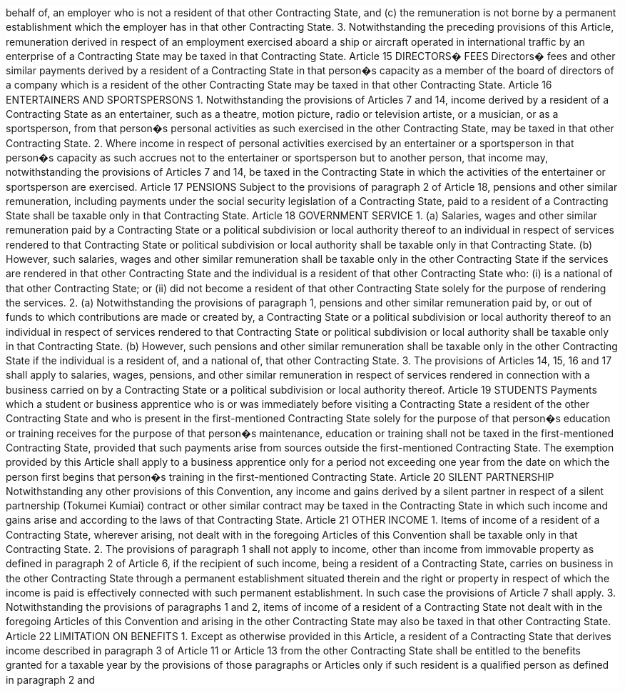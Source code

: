 behalf of, an employer who is not a resident of that other Contracting State, and (c) the remuneration is not borne by a permanent establishment which the employer has in that other Contracting State. 3. Notwithstanding the preceding provisions of this Article, remuneration derived in respect of an employment exercised aboard a ship or aircraft operated in international traffic by an enterprise of a Contracting State may be taxed in that Contracting State. Article 15 DIRECTORS� FEES Directors� fees and other similar payments derived by a resident of a Contracting State in that person�s capacity as a member of the board of directors of a company which is a resident of the other Contracting State may be taxed in that other Contracting State. Article 16 ENTERTAINERS AND SPORTSPERSONS 1. Notwithstanding the provisions of Articles 7 and 14, income derived by a resident of a Contracting State as an entertainer, such as a theatre, motion picture, radio or television artiste, or a musician, or as a sportsperson, from that person�s personal activities as such exercised in the other Contracting State, may be taxed in that other Contracting State. 2. Where income in respect of personal activities exercised by an entertainer or a sportsperson in that person�s capacity as such accrues not to the entertainer or sportsperson but to another person, that income may, notwithstanding the provisions of Articles 7 and 14, be taxed in the Contracting State in which the activities of the entertainer or sportsperson are exercised. Article 17 PENSIONS Subject to the provisions of paragraph 2 of Article 18, pensions and other similar remuneration, including payments under the social security legislation of a Contracting State, paid to a resident of a Contracting State shall be taxable only in that Contracting State. Article 18 GOVERNMENT SERVICE 1. (a) Salaries, wages and other similar remuneration paid by a Contracting State or a political subdivision or local authority thereof to an individual in respect of services rendered to that Contracting State or political subdivision or local authority shall be taxable only in that Contracting State. (b) However, such salaries, wages and other similar remuneration shall be taxable only in the other Contracting State if the services are rendered in that other Contracting State and the individual is a resident of that other Contracting State who: (i) is a national of that other Contracting State; or (ii) did not become a resident of that other Contracting State solely for the purpose of rendering the services. 2. (a) Notwithstanding the provisions of paragraph 1, pensions and other similar remuneration paid by, or out of funds to which contributions are made or created by, a Contracting State or a political subdivision or local authority thereof to an individual in respect of services rendered to that Contracting State or political subdivision or local authority shall be taxable only in that Contracting State. (b) However, such pensions and other similar remuneration shall be taxable only in the other Contracting State if the individual is a resident of, and a national of, that other Contracting State. 3. The provisions of Articles 14, 15, 16 and 17 shall apply to salaries, wages, pensions, and other similar remuneration in respect of services rendered in connection with a business carried on by a Contracting State or a political subdivision or local authority thereof. Article 19 STUDENTS Payments which a student or business apprentice who is or was immediately before visiting a Contracting State a resident of the other Contracting State and who is present in the first-mentioned Contracting State solely for the purpose of that person�s education or training receives for the purpose of that person�s maintenance, education or training shall not be taxed in the first-mentioned Contracting State, provided that such payments arise from sources outside the first-mentioned Contracting State. The exemption provided by this Article shall apply to a business apprentice only for a period not exceeding one year from the date on which the person first begins that person�s training in the first-mentioned Contracting State. Article 20 SILENT PARTNERSHIP Notwithstanding any other provisions of this Convention, any income and gains derived by a silent partner in respect of a silent partnership (Tokumei Kumiai) contract or other similar contract may be taxed in the Contracting State in which such income and gains arise and according to the laws of that Contracting State. Article 21 OTHER INCOME 1. Items of income of a resident of a Contracting State, wherever arising, not dealt with in the foregoing Articles of this Convention shall be taxable only in that Contracting State. 2. The provisions of paragraph 1 shall not apply to income, other than income from immovable property as defined in paragraph 2 of Article 6, if the recipient of such income, being a resident of a Contracting State, carries on business in the other Contracting State through a permanent establishment situated therein and the right or property in respect of which the income is paid is effectively connected with such permanent establishment. In such case the provisions of Article 7 shall apply. 3. Notwithstanding the provisions of paragraphs 1 and 2, items of income of a resident of a Contracting State not dealt with in the foregoing Articles of this Convention and arising in the other Contracting State may also be taxed in that other Contracting State. Article 22 LIMITATION ON BENEFITS 1. Except as otherwise provided in this Article, a resident of a Contracting State that derives income described in paragraph 3 of Article 11 or Article 13 from the other Contracting State shall be entitled to the benefits granted for a taxable year by the provisions of those paragraphs or Articles only if such resident is a qualified person as defined in paragraph 2 and